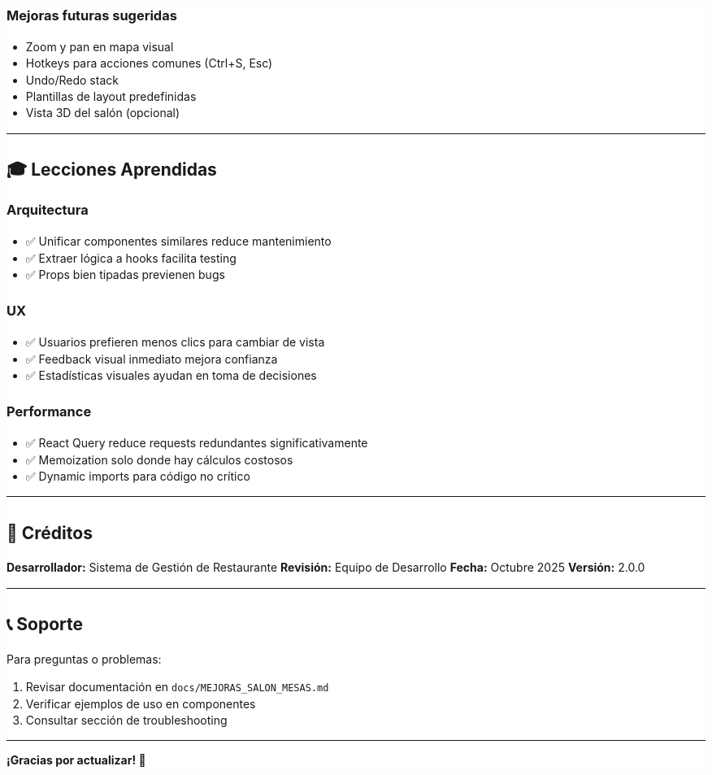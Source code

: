 ### Mejoras futuras sugeridas
- Zoom y pan en mapa visual
- Hotkeys para acciones comunes (Ctrl+S, Esc)
- Undo/Redo stack
- Plantillas de layout predefinidas
- Vista 3D del salón (opcional)

---

## 🎓 Lecciones Aprendidas

### Arquitectura
- ✅ Unificar componentes similares reduce mantenimiento
- ✅ Extraer lógica a hooks facilita testing
- ✅ Props bien tipadas previenen bugs

### UX
- ✅ Usuarios prefieren menos clics para cambiar de vista
- ✅ Feedback visual inmediato mejora confianza
- ✅ Estadísticas visuales ayudan en toma de decisiones

### Performance
- ✅ React Query reduce requests redundantes significativamente
- ✅ Memoization solo donde hay cálculos costosos
- ✅ Dynamic imports para código no crítico

---

## 👥 Créditos

**Desarrollador:** Sistema de Gestión de Restaurante
**Revisión:** Equipo de Desarrollo
**Fecha:** Octubre 2025
**Versión:** 2.0.0

---

## 📞 Soporte

Para preguntas o problemas:
1. Revisar documentación en `docs/MEJORAS_SALON_MESAS.md`
2. Verificar ejemplos de uso en componentes
3. Consultar sección de troubleshooting

---

**¡Gracias por actualizar! 🎉**


